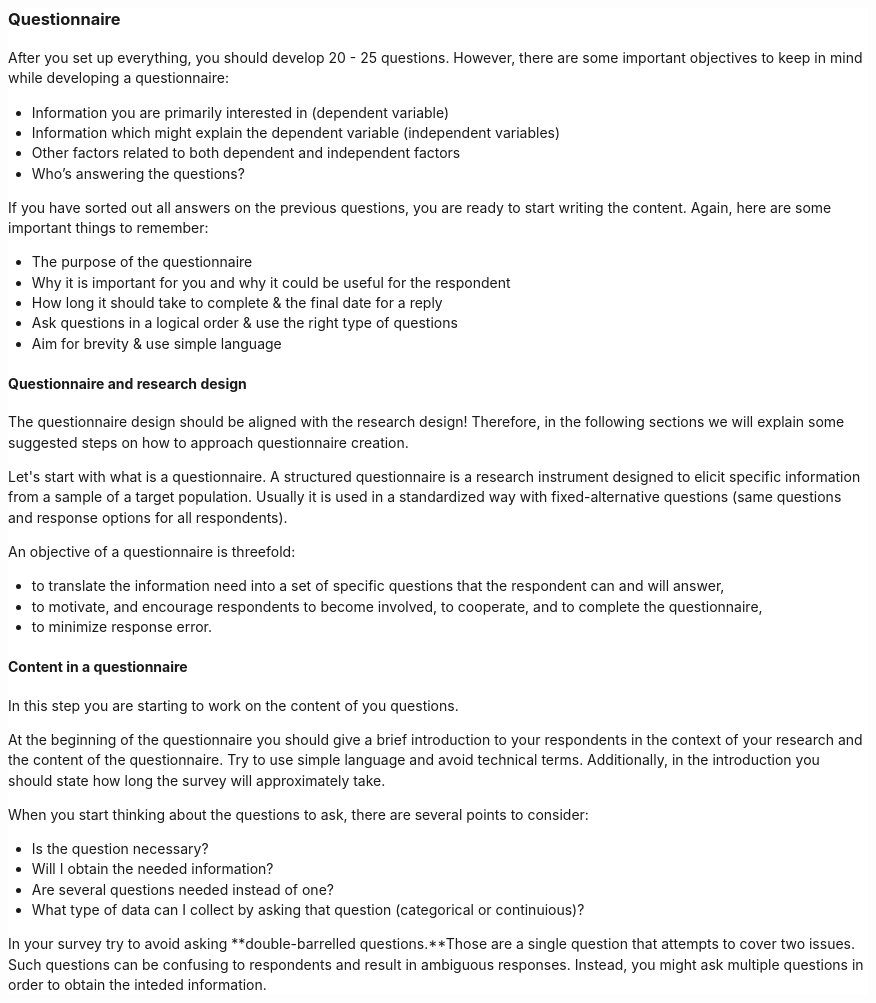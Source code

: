 
### Questionnaire

After you set up everything, you should develop 20 - 25 questions. However, there are some important objectives to keep in mind while developing a questionnaire:

* Information you are primarily interested in (dependent variable)
* Information which might explain the dependent variable (independent variables)
* Other factors related to both dependent and independent factors
* Who’s answering the questions?

If you have sorted out all answers on the previous questions, you are ready to start writing the content. Again, here are some important things to remember:

* The purpose of the questionnaire
* Why it is important for you and why it could be useful for the respondent
* How long it should take to complete & the final date for a reply
* Ask questions in a logical order & use the right type of questions
* Aim for brevity & use simple language

#### Questionnaire and research design

The questionnaire design should be aligned with the research design! Therefore, in the following sections we will explain some suggested steps on how to approach questionnaire creation.

Let's start with what is a questionnaire. A structured questionnaire is a research instrument designed to elicit specific information from a sample of a target population. Usually it is used in a standardized way with fixed-alternative questions (same questions and response options for all respondents).

An objective of a questionnaire is threefold:

* to translate the information need into a set of specific questions that the respondent can and will answer,
* to motivate, and encourage respondents to become involved, to cooperate, and to complete the questionnaire,
* to minimize response error.

#### Content in a questionnaire

In this step you are starting to work on the content of you questions.

At the beginning of the questionnaire you should give a brief introduction to your respondents in the context of your research and the content of the questionnaire. Try to use simple language and avoid technical terms. Additionally, in the introduction you should state how long the survey will approximately take. 

When you start thinking about the questions to ask, there are several points to consider:  

* Is the question necessary?
* Will I obtain the needed information?  
* Are several questions needed instead of one?  
* What type of data can I collect by asking that question (categorical or continuious)?  

In your survey try to avoid asking **double-barrelled questions.**Those are 
a single question that attempts to cover two issues. Such questions can be confusing to respondents and result in ambiguous responses. Instead, you might ask multiple questions in order to obtain the inteded information.  
